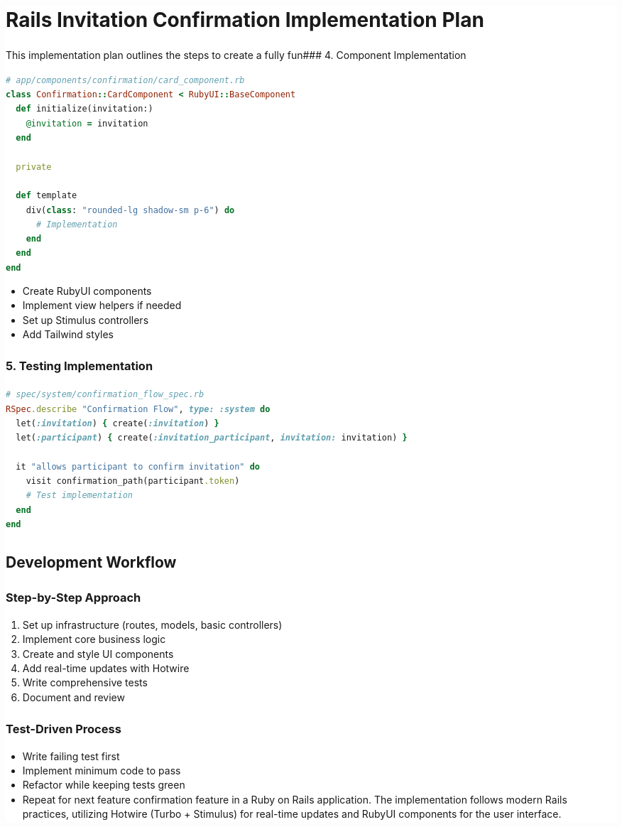 # Rails Invitation Confirmation Implementation Plan

This implementation plan outlines the steps to create a fully fun### 4. Component Implementation
```ruby
# app/components/confirmation/card_component.rb
class Confirmation::CardComponent < RubyUI::BaseComponent
  def initialize(invitation:)
    @invitation = invitation
  end

  private

  def template
    div(class: "rounded-lg shadow-sm p-6") do
      # Implementation
    end
  end
end
```
- Create RubyUI components
- Implement view helpers if needed
- Set up Stimulus controllers
- Add Tailwind styles

### 5. Testing Implementation
```ruby
# spec/system/confirmation_flow_spec.rb
RSpec.describe "Confirmation Flow", type: :system do
  let(:invitation) { create(:invitation) }
  let(:participant) { create(:invitation_participant, invitation: invitation) }

  it "allows participant to confirm invitation" do
    visit confirmation_path(participant.token)
    # Test implementation
  end
end
```

## Development Workflow

### Step-by-Step Approach
1. Set up infrastructure (routes, models, basic controllers)
2. Implement core business logic
3. Create and style UI components
4. Add real-time updates with Hotwire
5. Write comprehensive tests
6. Document and review

### Test-Driven Process
- Write failing test first
- Implement minimum code to pass
- Refactor while keeping tests green
- Repeat for next feature confirmation feature in a Ruby on Rails application. The implementation follows modern Rails practices, utilizing Hotwire (Turbo + Stimulus) for real-time updates and RubyUI components for the user interface.
